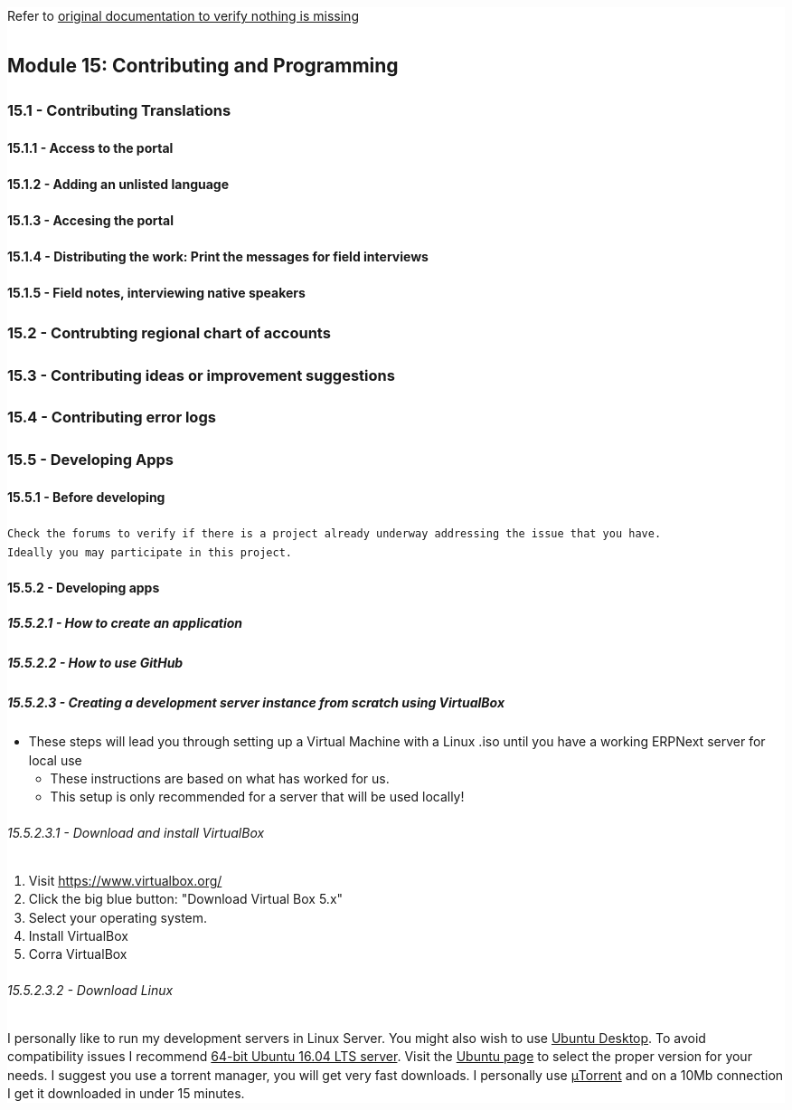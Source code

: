 Refer to [original documentation to verify nothing is missing](https://erpnext.org/docs/user/manual/en/hospitality)

## Module 15: Contributing and Programming
### 15.1 - Contributing Translations
#### 15.1.1 - Access to the portal
#### 15.1.2 - Adding an unlisted language
#### 15.1.3 - Accesing the portal
#### 15.1.4 - Distributing the work: Print the messages for field interviews
#### 15.1.5 - Field notes, interviewing native speakers
### 15.2 - Contrubting regional chart of accounts
### 15.3 - Contributing ideas or improvement suggestions
### 15.4 - Contributing error logs
### 15.5 - Developing Apps
#### 15.5.1 - Before developing
	Check the forums to verify if there is a project already underway addressing the issue that you have.
	Ideally you may participate in this project.
#### 15.5.2 - Developing apps
##### 15.5.2.1 - How to create an application
##### 15.5.2.2 - How to use GitHub
##### 15.5.2.3 - Creating a development server instance from scratch using VirtualBox
* These steps will lead you through setting up a Virtual Machine with a Linux .iso until you have a working ERPNext server for local use
	* These instructions are based on what has worked for us.
	* This setup is only recommended for a server that will be used locally!
###### 15.5.2.3.1 - Download and install VirtualBox
1. Visit https://www.virtualbox.org/
2. Click the big blue button: "Download Virtual Box 5.x"
3. Select your operating system.
4. Install VirtualBox
5. Corra VirtualBox
###### 15.5.2.3.2 - Download Linux
I personally like to run my development servers in Linux Server. You might also wish to use [Ubuntu Desktop](http://releases.ubuntu.com/16.04/ubuntu-16.04.4-desktop-amd64.iso.torrent).
To avoid compatibility issues I recommend [64-bit Ubuntu 16.04 LTS server](http://releases.ubuntu.com/16.04/ubuntu-16.04.4-server-amd64.iso.torrent).
Visit the [Ubuntu page](https://www.ubuntu.com/download) to select the proper version for your needs.
I suggest you use a torrent manager, you will get very fast downloads. I personally use [μTorrent](http://www.utorrent.com/)
and on a 10Mb connection I get it downloaded in under 15 minutes.
